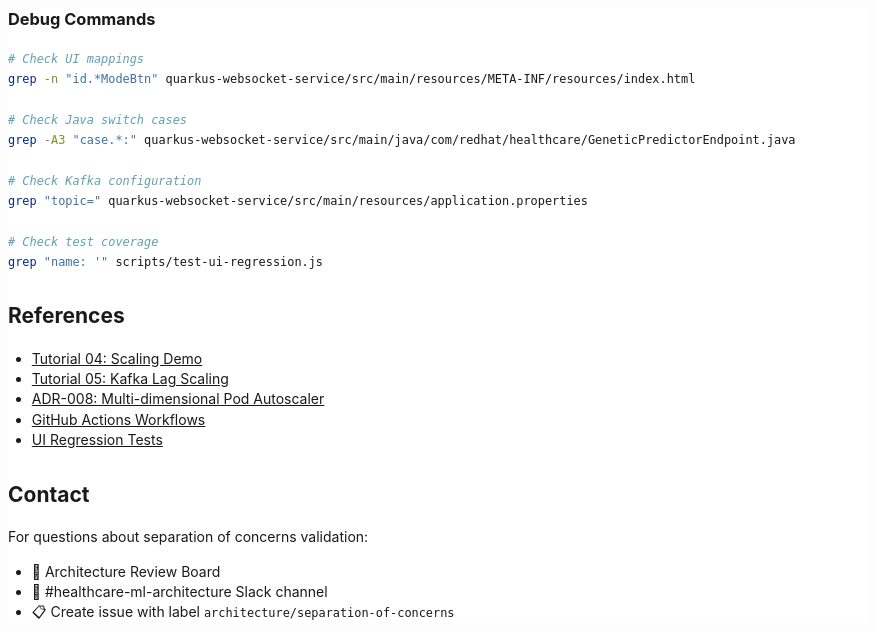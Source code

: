 ### Debug Commands

```bash
# Check UI mappings
grep -n "id.*ModeBtn" quarkus-websocket-service/src/main/resources/META-INF/resources/index.html

# Check Java switch cases
grep -A3 "case.*:" quarkus-websocket-service/src/main/java/com/redhat/healthcare/GeneticPredictorEndpoint.java

# Check Kafka configuration
grep "topic=" quarkus-websocket-service/src/main/resources/application.properties

# Check test coverage
grep "name: '" scripts/test-ui-regression.js
```

## References

- [Tutorial 04: Scaling Demo](../docs/tutorials/04-scaling-demo.md)
- [Tutorial 05: Kafka Lag Scaling](../docs/tutorials/05-kafka-lag-scaling.md)
- [ADR-008: Multi-dimensional Pod Autoscaler](../docs/adr/008-multi-dimensional-pod-autoscaler.md)
- [GitHub Actions Workflows](../.github/workflows/)
- [UI Regression Tests](../scripts/test-ui-regression.js)

## Contact

For questions about separation of concerns validation:
- 📧 Architecture Review Board
- 💬 #healthcare-ml-architecture Slack channel
- 📋 Create issue with label `architecture/separation-of-concerns`
